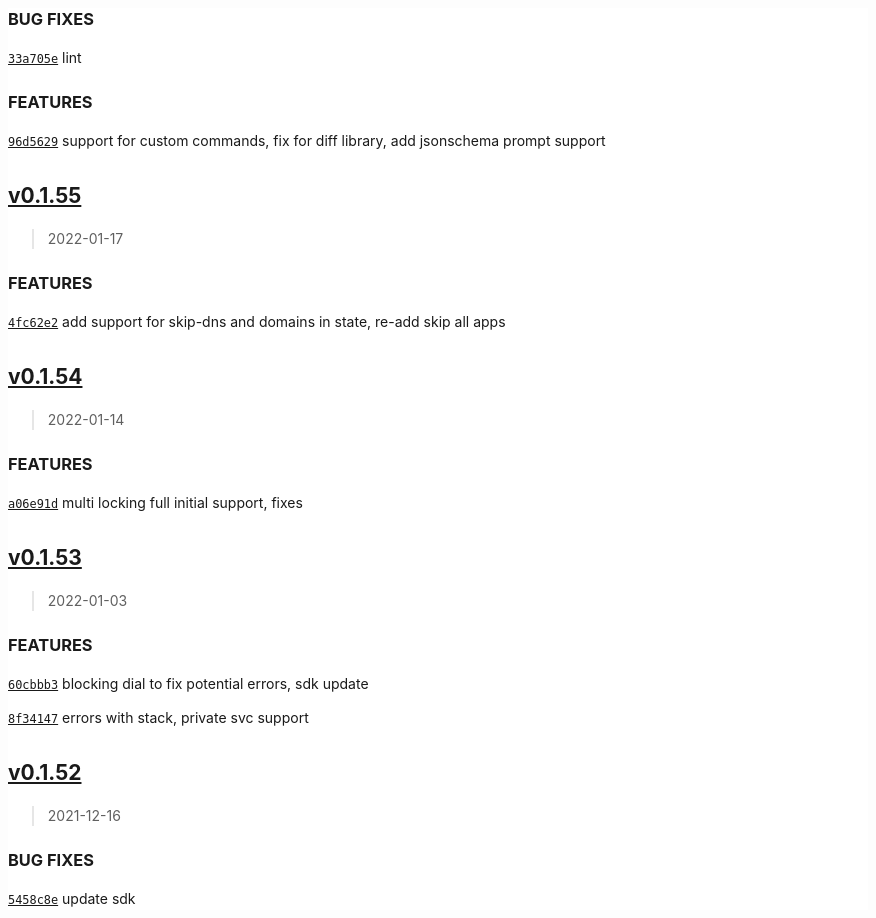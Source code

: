 ### BUG FIXES

[`33a705e`](https://github.com/outblocks/outblocks-cli/commit/33a705e1c851db4140472922e83833de4ca0cef0) lint

### FEATURES

[`96d5629`](https://github.com/outblocks/outblocks-cli/commit/96d5629ca33c2de7b7a0c190a4496eb0f1284168) support for custom commands, fix for diff library, add jsonschema prompt support

## [v0.1.55](https://github.com/outblocks/outblocks-cli/compare/v0.1.54...v0.1.55)

> 2022-01-17

### FEATURES

[`4fc62e2`](https://github.com/outblocks/outblocks-cli/commit/4fc62e286b88137e30674577cc3a7fd9ec335366) add support for skip-dns and domains in state, re-add skip all apps

## [v0.1.54](https://github.com/outblocks/outblocks-cli/compare/v0.1.53...v0.1.54)

> 2022-01-14

### FEATURES

[`a06e91d`](https://github.com/outblocks/outblocks-cli/commit/a06e91dcbae9d01ecca6eee8d81f66c356670128) multi locking full initial support, fixes

## [v0.1.53](https://github.com/outblocks/outblocks-cli/compare/v0.1.52...v0.1.53)

> 2022-01-03

### FEATURES

[`60cbbb3`](https://github.com/outblocks/outblocks-cli/commit/60cbbb3016fff9d6730412e586d2e845b9733fed) blocking dial to fix potential errors, sdk update

[`8f34147`](https://github.com/outblocks/outblocks-cli/commit/8f341474f29ff817c4b015edea9665d5c66ba92b) errors with stack, private svc support

## [v0.1.52](https://github.com/outblocks/outblocks-cli/compare/v0.1.51...v0.1.52)

> 2021-12-16

### BUG FIXES

[`5458c8e`](https://github.com/outblocks/outblocks-cli/commit/5458c8e8d81ca0526b9f9dcff04552bc46574d71) update sdk
